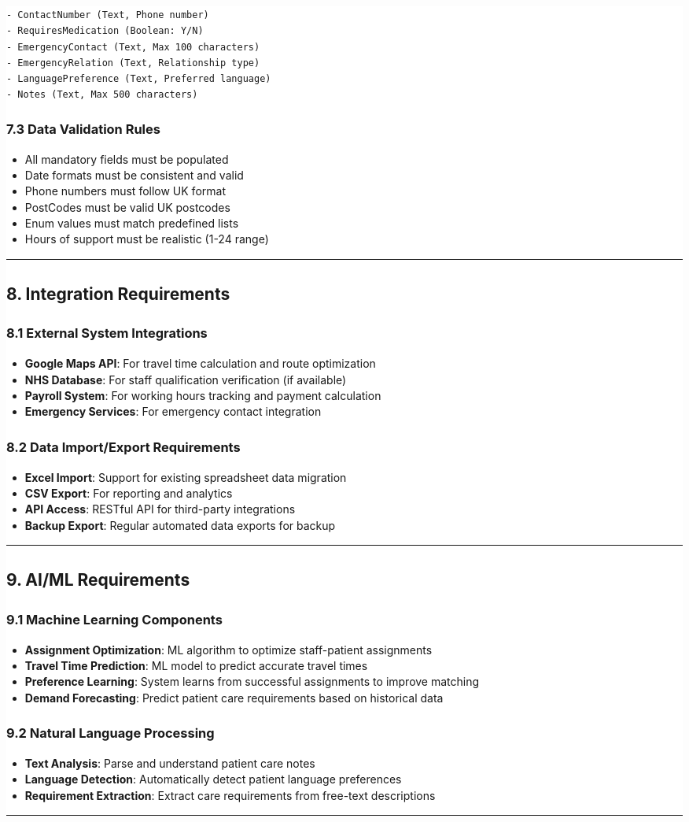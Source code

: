 ```
- ContactNumber (Text, Phone number)
- RequiresMedication (Boolean: Y/N)
- EmergencyContact (Text, Max 100 characters)
- EmergencyRelation (Text, Relationship type)
- LanguagePreference (Text, Preferred language)
- Notes (Text, Max 500 characters)
```

### 7.3 Data Validation Rules
- All mandatory fields must be populated
- Date formats must be consistent and valid
- Phone numbers must follow UK format
- PostCodes must be valid UK postcodes
- Enum values must match predefined lists
- Hours of support must be realistic (1-24 range)

---

## 8. Integration Requirements

### 8.1 External System Integrations
- **Google Maps API**: For travel time calculation and route optimization
- **NHS Database**: For staff qualification verification (if available)
- **Payroll System**: For working hours tracking and payment calculation
- **Emergency Services**: For emergency contact integration

### 8.2 Data Import/Export Requirements
- **Excel Import**: Support for existing spreadsheet data migration
- **CSV Export**: For reporting and analytics
- **API Access**: RESTful API for third-party integrations
- **Backup Export**: Regular automated data exports for backup

---

## 9. AI/ML Requirements

### 9.1 Machine Learning Components
- **Assignment Optimization**: ML algorithm to optimize staff-patient assignments
- **Travel Time Prediction**: ML model to predict accurate travel times
- **Preference Learning**: System learns from successful assignments to improve matching
- **Demand Forecasting**: Predict patient care requirements based on historical data

### 9.2 Natural Language Processing
- **Text Analysis**: Parse and understand patient care notes
- **Language Detection**: Automatically detect patient language preferences
- **Requirement Extraction**: Extract care requirements from free-text descriptions

---
